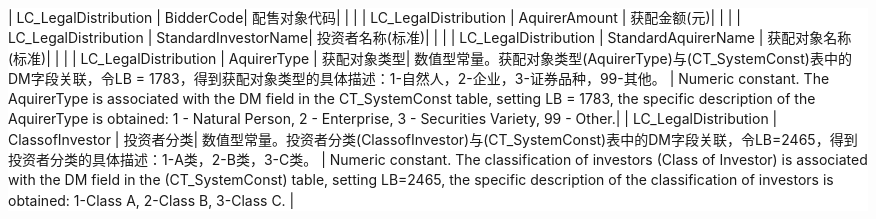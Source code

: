 | LC_LegalDistribution | BidderCode| 配售对象代码| | |
| LC_LegalDistribution | AquirerAmount | 获配金额(元)| | |
| LC_LegalDistribution | StandardInvestorName| 投资者名称(标准)| | |
| LC_LegalDistribution | StandardAquirerName | 获配对象名称(标准)| | |
| LC_LegalDistribution | AquirerType | 获配对象类型| 数值型常量。获配对象类型(AquirerType)与(CT_SystemConst)表中的DM字段关联，令LB = 1783，得到获配对象类型的具体描述：1-自然人，2-企业，3-证券品种，99-其他。 | Numeric constant. The AquirerType is associated with the DM field in the CT_SystemConst table, setting LB = 1783, the specific description of the AquirerType is obtained: 1 - Natural Person, 2 - Enterprise, 3 - Securities Variety, 99 - Other.|
| LC_LegalDistribution | ClassofInvestor | 投资者分类| 数值型常量。投资者分类(ClassofInvestor)与(CT_SystemConst)表中的DM字段关联，令LB=2465，得到投资者分类的具体描述：1-A类，2-B类，3-C类。 | Numeric constant. The classification of investors (Class of Investor) is associated with the DM field in the (CT_SystemConst) table, setting LB=2465, the specific description of the classification of investors is obtained: 1-Class A, 2-Class B, 3-Class C. |